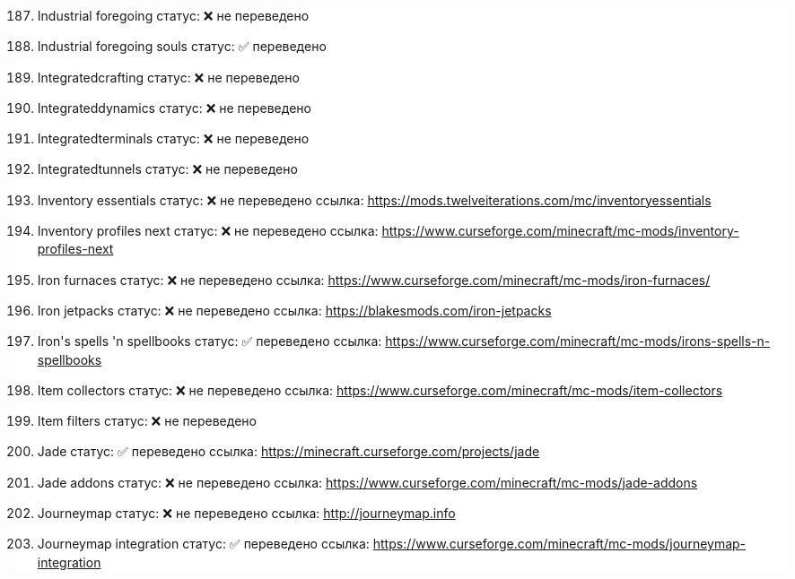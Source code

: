187. Industrial foregoing
  статус: ❌ не переведено

188. Industrial foregoing souls
  статус: ✅ переведено

189. Integratedcrafting
  статус: ❌ не переведено

190. Integrateddynamics
  статус: ❌ не переведено

191. Integratedterminals
  статус: ❌ не переведено

192. Integratedtunnels
  статус: ❌ не переведено

193. Inventory essentials
  статус: ❌ не переведено
  ссылка: https://mods.twelveiterations.com/mc/inventoryessentials

194. Inventory profiles next
  статус: ❌ не переведено
  ссылка: https://www.curseforge.com/minecraft/mc-mods/inventory-profiles-next

195. Iron furnaces
  статус: ❌ не переведено
  ссылка: https://www.curseforge.com/minecraft/mc-mods/iron-furnaces/

196. Iron jetpacks
  статус: ❌ не переведено
  ссылка: https://blakesmods.com/iron-jetpacks

197. Iron's spells 'n spellbooks
  статус: ✅ переведено
  ссылка: https://www.curseforge.com/minecraft/mc-mods/irons-spells-n-spellbooks

198. Item collectors
  статус: ❌ не переведено
  ссылка: https://www.curseforge.com/minecraft/mc-mods/item-collectors

199. Item filters
  статус: ❌ не переведено

200. Jade
  статус: ✅ переведено
  ссылка: https://minecraft.curseforge.com/projects/jade

201. Jade addons
  статус: ❌ не переведено
  ссылка: https://www.curseforge.com/minecraft/mc-mods/jade-addons

202. Journeymap
  статус: ❌ не переведено
  ссылка: http://journeymap.info

203. Journeymap integration
  статус: ✅ переведено
  ссылка: https://www.curseforge.com/minecraft/mc-mods/journeymap-integration
